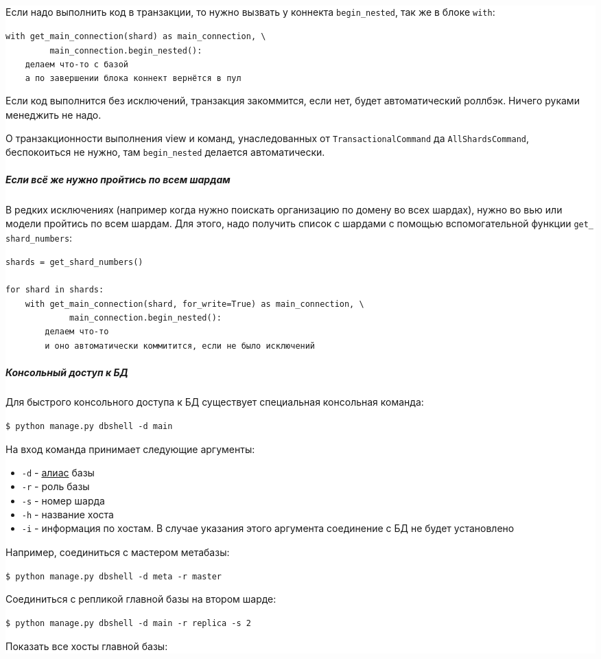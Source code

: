 Если надо выполнить код в транзакции, то нужно вызвать у коннекта `begin_nested`, так же в блоке `with`:

```
with get_main_connection(shard) as main_connection, \
         main_connection.begin_nested():
    делаем что-то с базой
    а по завершении блока коннект вернётся в пул
```

Если код выполнится без исключений, транзакция закоммится, если нет, будет автоматический роллбэк.
Ничего руками менеджить не надо.

О транзакционности выполнения view и команд, унаследованных от `TransactionalCommand` да `AllShardsCommand`,
беспокоиться не нужно, там `begin_nested` делается автоматически.


##### Если всё же нужно пройтись по всем шардам

В редких исключениях (например когда нужно поискать организацию по домену во всех шардах),
нужно во вью или модели пройтись по всем шардам. Для этого, надо получить список с шардами
с помощью вспомогательной функции `get_shard_numbers`:

```
shards = get_shard_numbers()

for shard in shards:
    with get_main_connection(shard, for_write=True) as main_connection, \
             main_connection.begin_nested():
        делаем что-то
        и оно автоматически коммитится, если не было исключений
```

##### Консольный доступ к БД

Для быстрого консольного доступа к БД существует специальная консольная команда:

    $ python manage.py dbshell -d main

На вход команда принимает следующие аргументы:

* `-d` - [алиас](#alias-bazyi) базы
* `-r` - роль базы
* `-s` - номер шарда
* `-h` - название хоста
* `-i` - информация по хостам. В случае указания этого аргумента соединение с БД не будет установлено

Например, соединиться с мастером метабазы:

    $ python manage.py dbshell -d meta -r master

Соединиться с репликой главной базы на втором шарде:

    $ python manage.py dbshell -d main -r replica -s 2

Показать все хосты главной базы:
